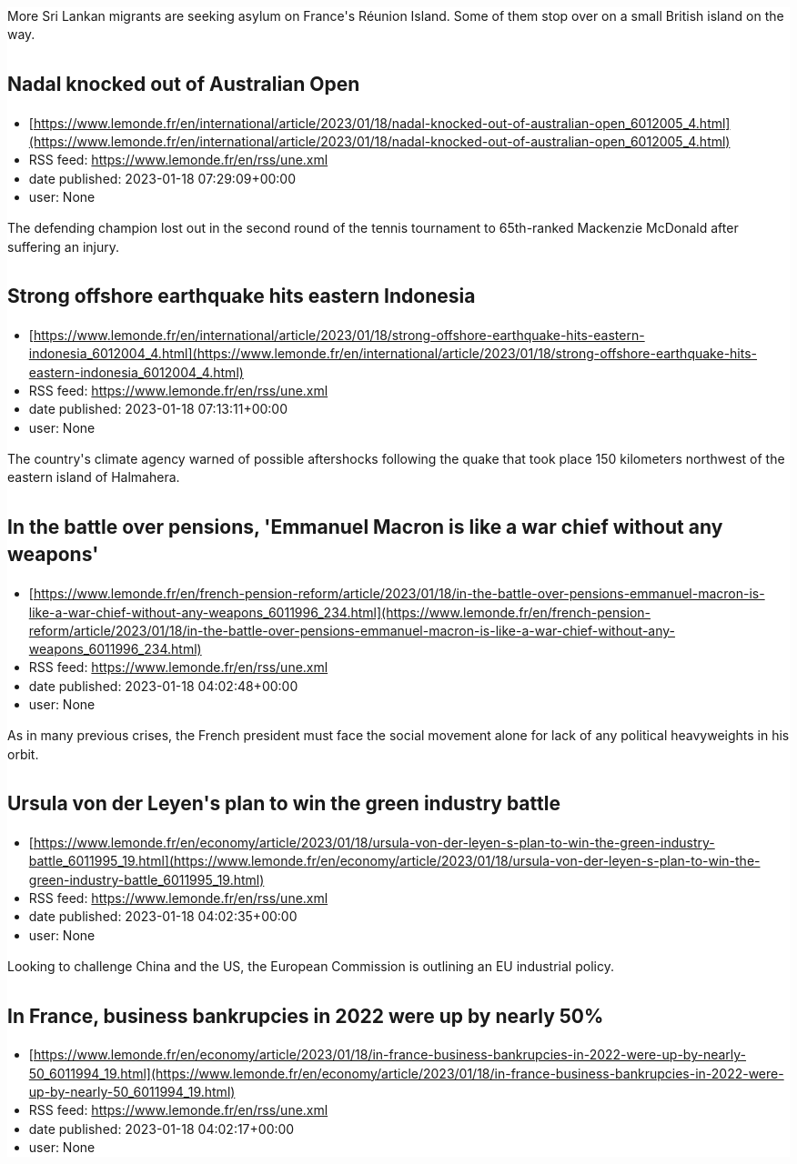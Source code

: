 More Sri Lankan migrants are seeking asylum on France's Réunion Island. Some of them stop over on a small British island on the way.

## Nadal knocked out of Australian Open
 - [https://www.lemonde.fr/en/international/article/2023/01/18/nadal-knocked-out-of-australian-open_6012005_4.html](https://www.lemonde.fr/en/international/article/2023/01/18/nadal-knocked-out-of-australian-open_6012005_4.html)
 - RSS feed: https://www.lemonde.fr/en/rss/une.xml
 - date published: 2023-01-18 07:29:09+00:00
 - user: None

The defending champion lost out in the second round of the tennis tournament to 65th-ranked Mackenzie McDonald after suffering an injury.

## Strong offshore earthquake hits eastern Indonesia
 - [https://www.lemonde.fr/en/international/article/2023/01/18/strong-offshore-earthquake-hits-eastern-indonesia_6012004_4.html](https://www.lemonde.fr/en/international/article/2023/01/18/strong-offshore-earthquake-hits-eastern-indonesia_6012004_4.html)
 - RSS feed: https://www.lemonde.fr/en/rss/une.xml
 - date published: 2023-01-18 07:13:11+00:00
 - user: None

The country's climate agency warned of possible aftershocks following the quake that took place 150 kilometers northwest of the eastern island of Halmahera.

## In the battle over pensions, 'Emmanuel Macron is like a war chief without any weapons'
 - [https://www.lemonde.fr/en/french-pension-reform/article/2023/01/18/in-the-battle-over-pensions-emmanuel-macron-is-like-a-war-chief-without-any-weapons_6011996_234.html](https://www.lemonde.fr/en/french-pension-reform/article/2023/01/18/in-the-battle-over-pensions-emmanuel-macron-is-like-a-war-chief-without-any-weapons_6011996_234.html)
 - RSS feed: https://www.lemonde.fr/en/rss/une.xml
 - date published: 2023-01-18 04:02:48+00:00
 - user: None

As in many previous crises, the French president must face the social movement alone for lack of any political heavyweights in his orbit.

## Ursula von der Leyen's plan to win the green industry battle
 - [https://www.lemonde.fr/en/economy/article/2023/01/18/ursula-von-der-leyen-s-plan-to-win-the-green-industry-battle_6011995_19.html](https://www.lemonde.fr/en/economy/article/2023/01/18/ursula-von-der-leyen-s-plan-to-win-the-green-industry-battle_6011995_19.html)
 - RSS feed: https://www.lemonde.fr/en/rss/une.xml
 - date published: 2023-01-18 04:02:35+00:00
 - user: None

Looking to challenge China and the US, the European Commission is outlining an EU industrial policy.

## In France, business bankrupcies in 2022 were up by nearly 50%
 - [https://www.lemonde.fr/en/economy/article/2023/01/18/in-france-business-bankrupcies-in-2022-were-up-by-nearly-50_6011994_19.html](https://www.lemonde.fr/en/economy/article/2023/01/18/in-france-business-bankrupcies-in-2022-were-up-by-nearly-50_6011994_19.html)
 - RSS feed: https://www.lemonde.fr/en/rss/une.xml
 - date published: 2023-01-18 04:02:17+00:00
 - user: None
